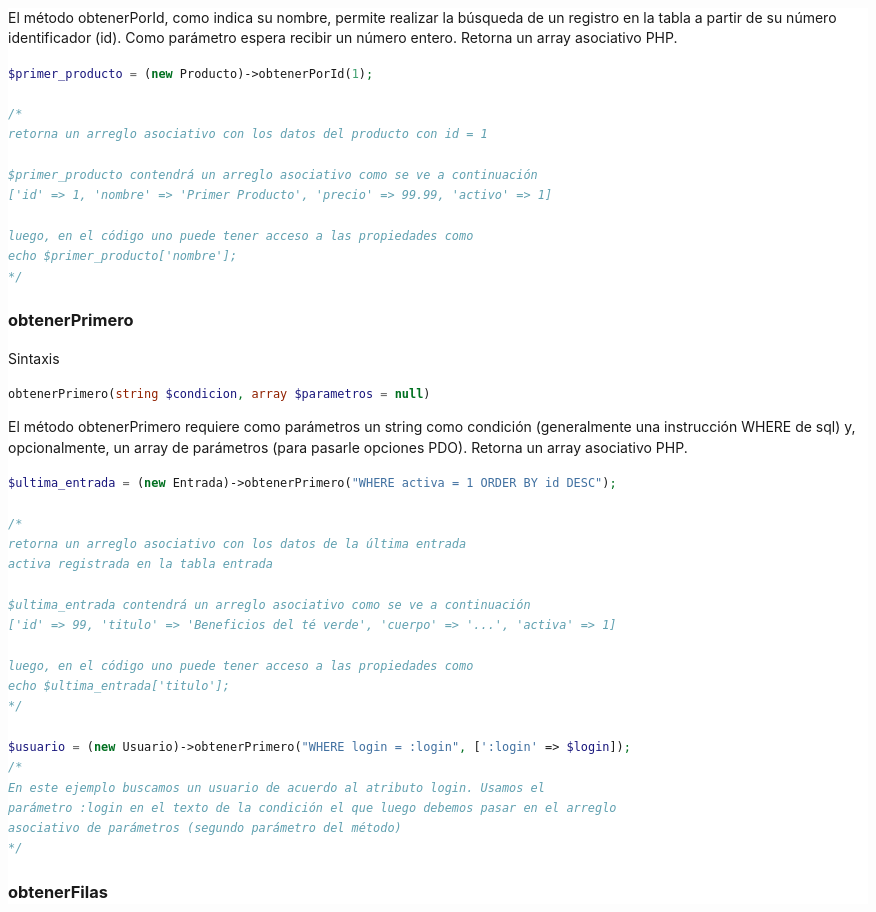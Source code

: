 El método obtenerPorId, como indica su nombre, permite realizar la búsqueda de un registro en la tabla a partir de su número identificador (id). Como parámetro espera recibir un número entero. Retorna un array asociativo PHP.

```php
$primer_producto = (new Producto)->obtenerPorId(1);

/*
retorna un arreglo asociativo con los datos del producto con id = 1

$primer_producto contendrá un arreglo asociativo como se ve a continuación
['id' => 1, 'nombre' => 'Primer Producto', 'precio' => 99.99, 'activo' => 1]

luego, en el código uno puede tener acceso a las propiedades como
echo $primer_producto['nombre'];
*/
```


### obtenerPrimero

Sintaxis
```php
obtenerPrimero(string $condicion, array $parametros = null)
```

El método obtenerPrimero requiere como parámetros un string como condición (generalmente una instrucción WHERE de sql) y, opcionalmente, un array de parámetros (para pasarle opciones PDO). Retorna un array asociativo PHP.

```php
$ultima_entrada = (new Entrada)->obtenerPrimero("WHERE activa = 1 ORDER BY id DESC");

/*
retorna un arreglo asociativo con los datos de la última entrada 
activa registrada en la tabla entrada

$ultima_entrada contendrá un arreglo asociativo como se ve a continuación
['id' => 99, 'titulo' => 'Beneficios del té verde', 'cuerpo' => '...', 'activa' => 1]

luego, en el código uno puede tener acceso a las propiedades como
echo $ultima_entrada['titulo'];
*/

$usuario = (new Usuario)->obtenerPrimero("WHERE login = :login", [':login' => $login]);
/*
En este ejemplo buscamos un usuario de acuerdo al atributo login. Usamos el 
parámetro :login en el texto de la condición el que luego debemos pasar en el arreglo
asociativo de parámetros (segundo parámetro del método)
*/
```


### obtenerFilas
